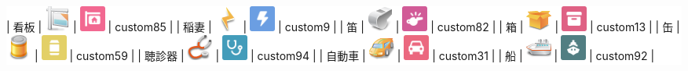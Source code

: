| 看板         | ![](icons/classic/realEstateSign32.png) | <img src='icons/lightning/custom85.png' width='32px'/>  | custom85  |
| 稲妻         | ![](icons/classic/lightning32.png)      | <img src='icons/lightning/custom9.png' width='32px'/>   | custom9   |
| 笛          | ![](icons/classic/whistle32.png)        | <img src='icons/lightning/custom82.png' width='32px'/>  | custom82  |
| 箱          | ![](icons/classic/box32.png)            | <img src='icons/lightning/custom13.png' width='32px'/>  | custom13  |
| 缶          | ![](icons/classic/can32.png)            | <img src='icons/lightning/custom59.png' width='32px'/>  | custom59  |
| 聴診器        | ![](icons/classic/stethoscope32.png)    | <img src='icons/lightning/custom94.png' width='32px'/>  | custom94  |
| 自動車        | ![](icons/classic/car32.png)            | <img src='icons/lightning/custom31.png' width='32px'/>  | custom31  |
| 船          | ![](icons/classic/ship32.png)           | <img src='icons/lightning/custom92.png' width='32px'/>  | custom92  |